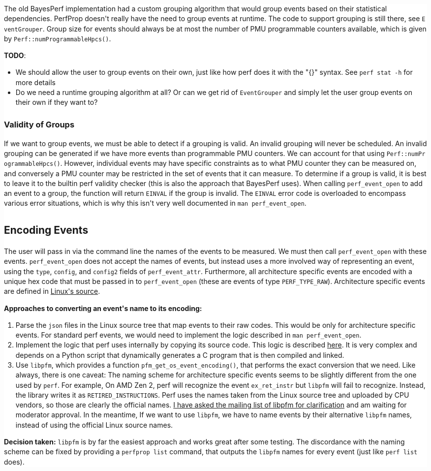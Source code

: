 The old BayesPerf implementation had a custom grouping algorithm that would group events based on their statistical dependencies. PerfProp doesn't really have the need to group events at runtime. The code to support grouping is still there, see `EventGrouper`. Group size for events should always be at most the number of PMU programmable counters available, which is given by `Perf::numProgrammableHpcs()`. 

**TODO**: 
- We should allow the user to group events on their own, just like how perf does it with the "{}" syntax. See `perf stat -h` for more details
- Do we need a runtime grouping algorithm at all? Or can we get rid of `EventGrouper` and simply let the user group events on their own if they want to? 

### Validity of Groups
If we want to group events, we must be able to detect if a grouping is valid. An invalid grouping will never be scheduled. An invalid grouping can be generated if we have more events than programmable PMU counters. We can account for that using `Perf::numProgrammableHpcs()`. However, individual events may have specific constraints as to what PMU counter they can be measured on, and conversely a PMU counter may be restricted in the set of events that it can measure. To determine if a group is valid, it is best to leave it to the builtin perf validity checker (this is also the approach that BayesPerf uses). When calling `perf_event_open` to add an event to a group, the function will return `EINVAL` if the group is invalid. The `EINVAL` error code is overloaded to encompass various error situations, which is why this isn't very well documented in `man perf_event_open`.

## Encoding Events

The user will pass in via the command line the names of the events to be measured. We must then call `perf_event_open` with these events. `perf_event_open` does not accept the names of events, but instead uses a more involved way of representing an event, using the `type`, `config`, and `config2` fields of `perf_event_attr`. Furthermore, all architecture specific events are encoded with a unique hex code that must be passed in to `perf_event_open` (these are events of type `PERF_TYPE_RAW`). Architecture specific events are defined in [Linux's source](https://github.com/torvalds/linux/tree/master/tools/perf/pmu-events/arch).

**Approaches to converting an event's name to its encoding:**
1. Parse the `json` files in the Linux source tree that map events to their raw codes. This would be only for architecture specific events. For standard perf events, we would need to implement the logic described in `man perf_event_open`.
2. Implement the logic that perf uses internally by copying its source code. This logic is described [here](https://github.com/torvalds/linux/blob/master/tools/perf/pmu-events/README). It is very complex and depends on a Python script that dynamically generates a C program that is then compiled and linked.
3. Use `libpfm`, which provides a function `pfm_get_os_event_encoding()`, that performs the exact conversion that we need. Like always, there is one caveat: The naming scheme for architecture specific events seems to be slightly different from the one used by `perf`. For example, On AMD Zen 2, perf will recognize the event `ex_ret_instr` but `libpfm` will fail to recognize. Instead, the library writes it as `RETIRED_INSTRUCTIONS`. Perf uses the names taken from the Linux source tree and uploaded by CPU vendors, so those are clearly the official names. [I have asked the mailing list of libpfm for clarification](https://sourceforge.net/p/perfmon2/mailman/perfmon2-devel/) and am waiting for moderator approval. In the meantime, If we want to use `libpfm`, we have to name events by their alternative `libpfm` names, instead of using the official Linux source names.

**Decision taken:** `libpfm` is by far the easiest approach and works great after some testing. The discordance with the naming scheme can be fixed by providing a `perfprop list` command, that outputs the `libpfm` names for every event (just like `perf list` does). 
